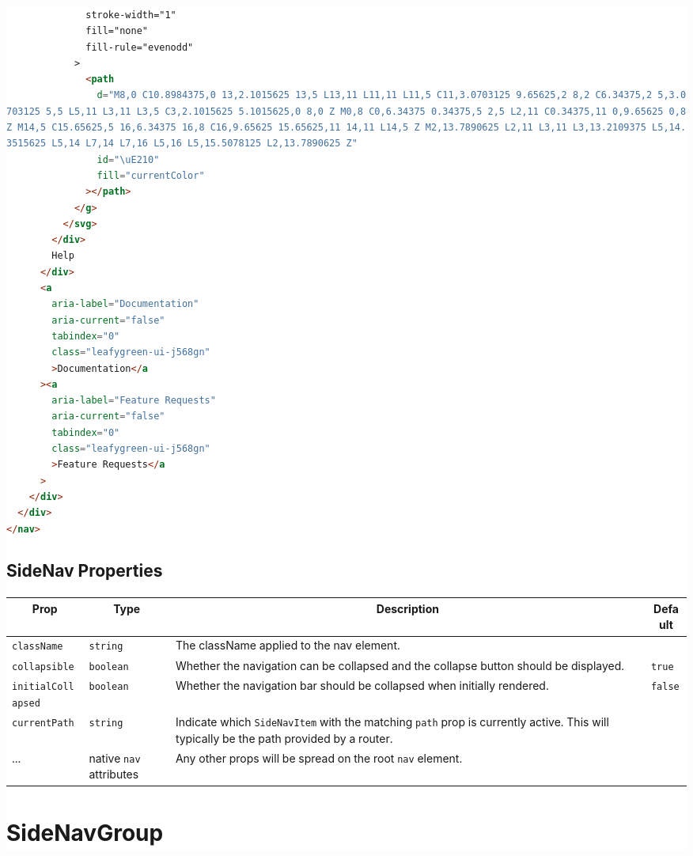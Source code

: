 ```html
              stroke-width="1"
              fill="none"
              fill-rule="evenodd"
            >
              <path
                d="M8,0 C10.8984375,0 13,2.1015625 13,5 L13,11 L11,11 L11,5 C11,3.0703125 9.65625,2 8,2 C6.34375,2 5,3.0703125 5,5 L5,11 L3,11 L3,5 C3,2.1015625 5.1015625,0 8,0 Z M0,8 C0,6.34375 0.34375,5 2,5 L2,11 C0.34375,11 0,9.65625 0,8 Z M14,5 C15.65625,5 16,6.34375 16,8 C16,9.65625 15.65625,11 14,11 L14,5 Z M2,13.7890625 L2,11 L3,11 L3,13.2109375 L5,14.3515625 L5,14 L7,14 L7,16 L5,16 L5,15.5078125 L2,13.7890625 Z"
                id="\uE210"
                fill="currentColor"
              ></path>
            </g>
          </svg>
        </div>
        Help
      </div>
      <a
        aria-label="Documentation"
        aria-current="false"
        tabindex="0"
        class="leafygreen-ui-j568gn"
        >Documentation</a
      ><a
        aria-label="Feature Requests"
        aria-current="false"
        tabindex="0"
        class="leafygreen-ui-j568gn"
        >Feature Requests</a
      >
    </div>
  </div>
</nav>
```

## SideNav Properties

| Prop               | Type                    | Description                                                                                                                           | Default |
| ------------------ | ----------------------- | ------------------------------------------------------------------------------------------------------------------------------------- | ------- |
| `className`        | `string`                | The className applied to the nav element.                                                                                             |
| `collapsible`      | `boolean`               | Whether the navigation can be collapsed and the collapse button should be displayed.                                                  | `true`  |
| `initialCollapsed` | `boolean`               | Whether the navigation bar should be collapsed when initially rendered.                                                               | `false` |
| `currentPath`      | `string`                | Indicate which `SideNavItem` with the matching `path` prop is currently active. This will typically be the path provided by a router. |
| ...                | native `nav` attributes | Any other props will be spread on the root `nav` element.                                                                             |         |

# SideNavGroup
